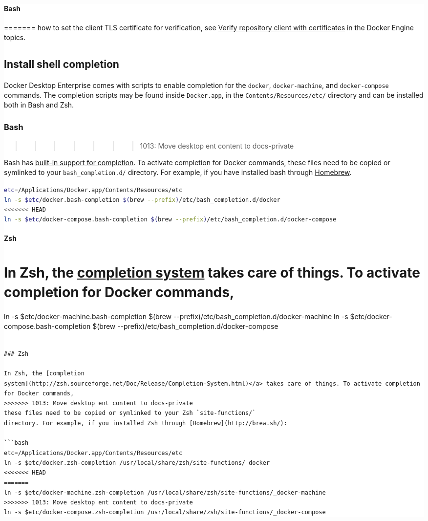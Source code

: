 #### Bash
=======
how to set the client TLS certificate for verification, see [Verify repository client with certificates](https://docs.docker.com/engine/security/certificates)</a> in the Docker Engine
topics.

## Install shell completion

Docker Desktop Enterprise comes with scripts to enable completion for the `docker`,
`docker-machine`, and `docker-compose` commands. The completion scripts may be
found inside `Docker.app`, in the `Contents/Resources/etc/` directory and can be
installed both in Bash and Zsh.

### Bash
>>>>>>> 1013: Move desktop ent content to docs-private

Bash has [built-in support for completion](https://www.debian-administration.org/article/316/An_introduction_to_bash_completion_part_1). To activate completion for Docker commands, these files need to be
copied or symlinked to your `bash_completion.d/` directory. For example, if you have
installed bash through [Homebrew](http://brew.sh/).

```bash
etc=/Applications/Docker.app/Contents/Resources/etc
ln -s $etc/docker.bash-completion $(brew --prefix)/etc/bash_completion.d/docker
<<<<<<< HEAD
ln -s $etc/docker-compose.bash-completion $(brew --prefix)/etc/bash_completion.d/docker-compose
```

#### Zsh

In Zsh, the [completion
system](http://zsh.sourceforge.net/Doc/Release/Completion-System.html) takes care of things. To activate completion for Docker commands,
=======
ln -s $etc/docker-machine.bash-completion $(brew --prefix)/etc/bash_completion.d/docker-machine
ln -s $etc/docker-compose.bash-completion $(brew --prefix)/etc/bash_completion.d/docker-compose
```

### Zsh

In Zsh, the [completion
system](http://zsh.sourceforge.net/Doc/Release/Completion-System.html)</a> takes care of things. To activate completion for Docker commands,
>>>>>>> 1013: Move desktop ent content to docs-private
these files need to be copied or symlinked to your Zsh `site-functions/`
directory. For example, if you installed Zsh through [Homebrew](http://brew.sh/):

```bash
etc=/Applications/Docker.app/Contents/Resources/etc
ln -s $etc/docker.zsh-completion /usr/local/share/zsh/site-functions/_docker
<<<<<<< HEAD
=======
ln -s $etc/docker-machine.zsh-completion /usr/local/share/zsh/site-functions/_docker-machine
>>>>>>> 1013: Move desktop ent content to docs-private
ln -s $etc/docker-compose.zsh-completion /usr/local/share/zsh/site-functions/_docker-compose
```